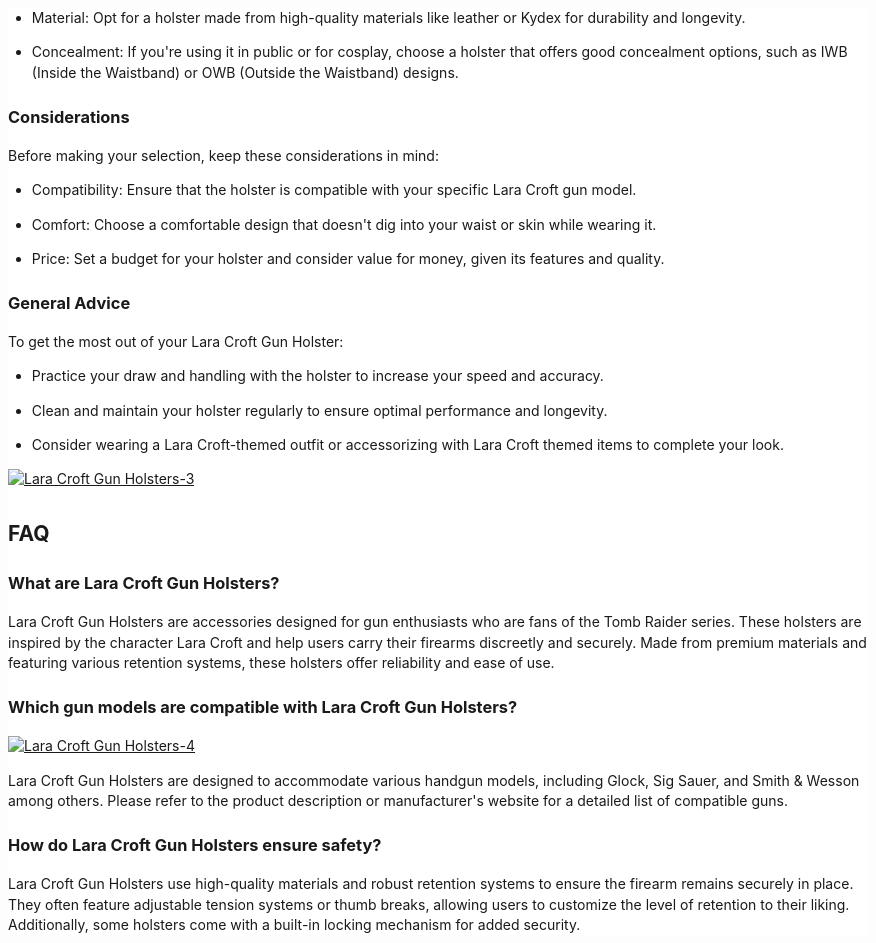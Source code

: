 - Material: Opt for a holster made from high-quality materials like leather or Kydex for durability and longevity.

- Concealment: If you're using it in public or for cosplay, choose a holster that offers good concealment options, such as IWB (Inside the Waistband) or OWB (Outside the Waistband) designs.

### Considerations

Before making your selection, keep these considerations in mind:

- Compatibility: Ensure that the holster is compatible with your specific Lara Croft gun model.

- Comfort: Choose a comfortable design that doesn't dig into your waist or skin while wearing it.

- Price: Set a budget for your holster and consider value for money, given its features and quality.

### General Advice

To get the most out of your Lara Croft Gun Holster:

- Practice your draw and handling with the holster to increase your speed and accuracy.

- Clean and maintain your holster regularly to ensure optimal performance and longevity.

- Consider wearing a Lara Croft-themed outfit or accessorizing with Lara Croft themed items to complete your look.

<div><a href="https://serp.ly/@universityofguns/amazon/lara-croft-gun-holsters?utm_source=universityofguns&utm_medium=organic&utm_campaign=website"><img src="https://imagedelivery.net/vy2bglCGN6hEeWOnSe2c7A/Lara+Croft+Gun+Holsters-3/public" alt="Lara Croft Gun Holsters-3"></a></div>

## FAQ

### What are Lara Croft Gun Holsters?

Lara Croft Gun Holsters are accessories designed for gun enthusiasts who are fans of the Tomb Raider series. These holsters are inspired by the character Lara Croft and help users carry their firearms discreetly and securely. Made from premium materials and featuring various retention systems, these holsters offer reliability and ease of use.

### Which gun models are compatible with Lara Croft Gun Holsters?

<div><a href="https://serp.ly/@universityofguns/amazon/lara-croft-gun-holsters?utm_source=universityofguns&utm_medium=organic&utm_campaign=website"><img src="https://imagedelivery.net/vy2bglCGN6hEeWOnSe2c7A/Lara+Croft+Gun+Holsters-4/public" alt="Lara Croft Gun Holsters-4"></a></div>

Lara Croft Gun Holsters are designed to accommodate various handgun models, including Glock, Sig Sauer, and Smith & Wesson among others. Please refer to the product description or manufacturer's website for a detailed list of compatible guns.

### How do Lara Croft Gun Holsters ensure safety?

Lara Croft Gun Holsters use high-quality materials and robust retention systems to ensure the firearm remains securely in place. They often feature adjustable tension systems or thumb breaks, allowing users to customize the level of retention to their liking. Additionally, some holsters come with a built-in locking mechanism for added security.

